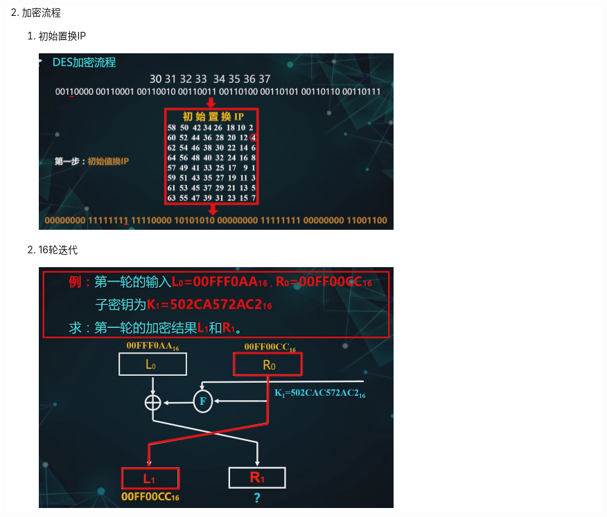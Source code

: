  2. 加密流程

    1. 初始置换IP

       <img src="README.assets/image-20220924144804034.png" alt="image-20220924144804034" style="zoom:50%;" />

    2. 16轮迭代

       <img src="README.assets/image-20220924145033469.png" alt="image-20220924145033469" style="zoom:50%;" />
